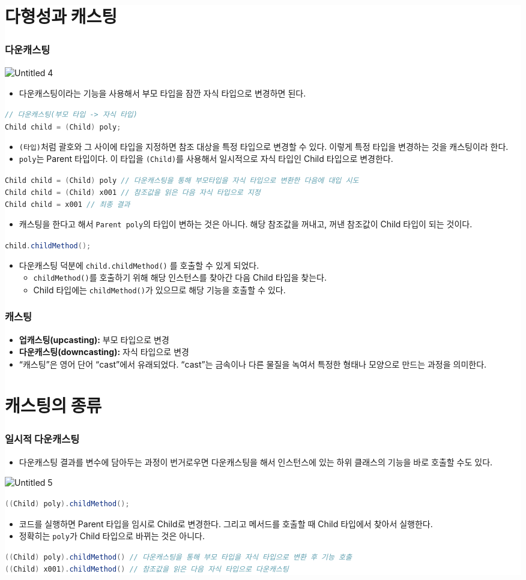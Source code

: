 # 다형성과 캐스팅

### 다운캐스팅

<img width="748" alt="Untitled 4" src="https://github.com/shkum0330/study/assets/102662024/500931dc-8450-4bf8-bc57-1847c2995a53">

- 다운캐스팅이라는 기능을 사용해서 부모 타입을 잠깐 자식 타입으로 변경하면 된다.

```java
// 다운캐스팅(부모 타입 -> 자식 타입)
Child child = (Child) poly;
```

- `(타입)`처럼 괄호와 그 사이에 타입을 지정하면 참조 대상을 특정 타입으로 변경할 수 있다. 이렇게 특정 타입을 변경하는 것을 캐스팅이라 한다.
- `poly`는 Parent 타입이다. 이 타입을 `(Child)`를 사용해서 일시적으로 자식 타입인 Child 타입으로 변경한다.

```java
Child child = (Child) poly // 다운캐스팅을 통해 부모타입을 자식 타입으로 변환한 다음에 대입 시도
Child child = (Child) x001 // 참조값을 읽은 다음 자식 타입으로 지정
Child child = x001 // 최종 결과
```

- 캐스팅을 한다고 해서 `Parent poly`의 타입이 변하는 것은 아니다. 해당 참조값을 꺼내고, 꺼낸 참조값이 Child 타입이 되는 것이다.

```java
child.childMethod();
```

- 다운캐스팅 덕분에 `child.childMethod()` 를 호출할 수 있게 되었다.
    - `childMethod()`를 호출하기 위해 해당 인스턴스를 찾아간 다음 Child 타입을 찾는다.
    - Child 타입에는 `childMethod()`가 있으므로 해당 기능을 호출할 수 있다.

### 캐스팅

- **업캐스팅(upcasting):** 부모 타입으로 변경
- **다운캐스팅(downcasting):** 자식 타입으로 변경
- “캐스팅”은 영어 단어 “cast”에서 유래되었다. “cast”는 금속이나 다른 물질을 녹여서 특정한 형태나 모양으로 만드는 과정을 의미한다.

# 캐스팅의 종류

### 일시적 다운캐스팅

- 다운캐스팅 결과를 변수에 담아두는 과정이 번거로우면 다운캐스팅을 해서 인스턴스에 있는 하위 클래스의 기능을 바로 호출할 수도 있다.

<img width="745" alt="Untitled 5" src="https://github.com/shkum0330/study/assets/102662024/c68ea6bb-e18b-4e92-b1ec-a0d56ffa5446">

```java
((Child) poly).childMethod();
```

- 코드를 실행하면 Parent 타입을 임시로 Child로 변경한다. 그리고 메서드를 호출할 때 Child 타입에서 찾아서 실행한다.
- 정확히는 `poly`가 Child 타입으로 바뀌는 것은 아니다.

```java
((Child) poly).childMethod() // 다운캐스팅을 통해 부모 타입을 자식 타입으로 변환 후 기능 호출
((Child) x001).childMethod() // 참조값을 읽은 다음 자식 타입으로 다운캐스팅
```
